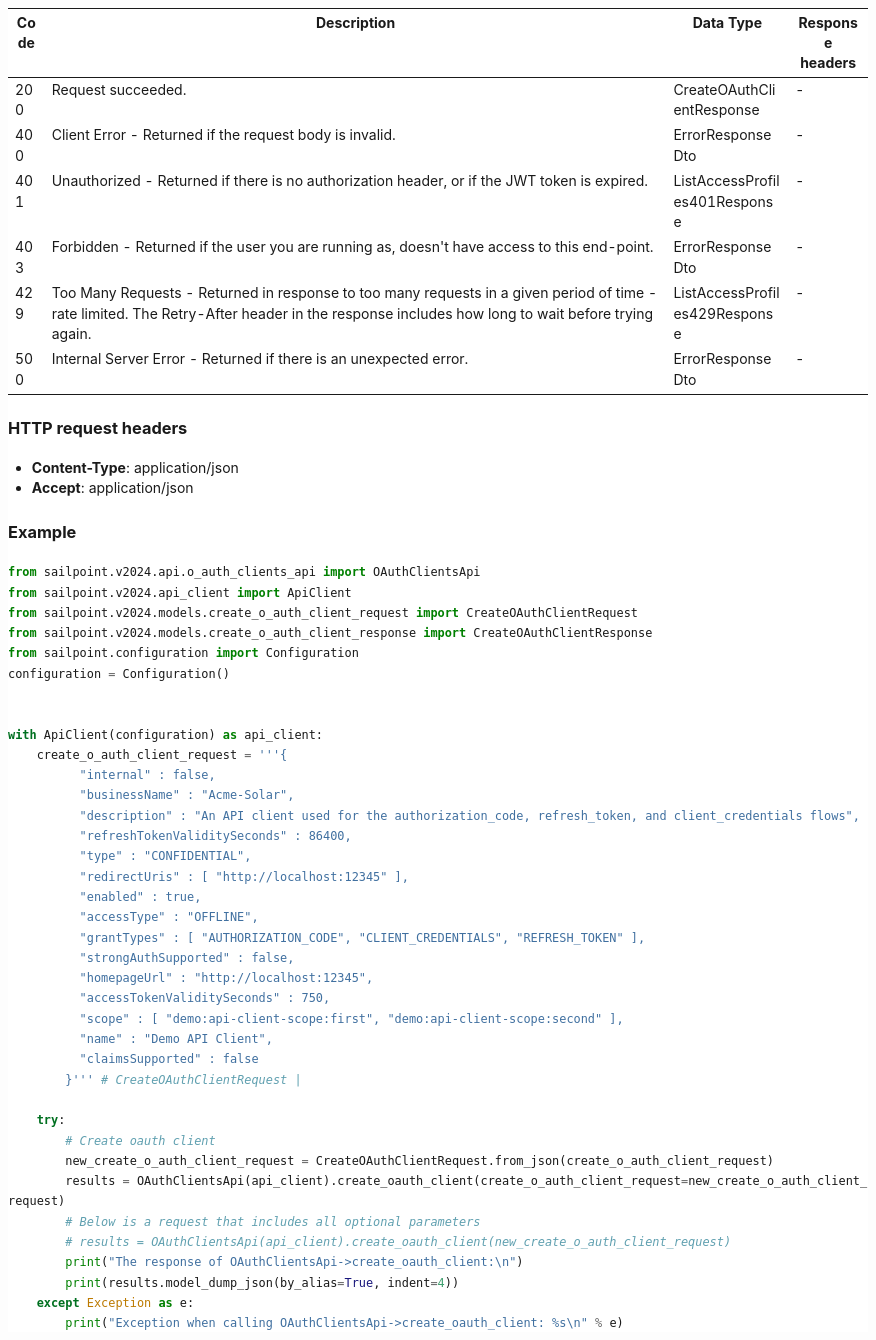 | Code | Description | Data Type | Response headers |
| --- | --- | --- | --- |
| 200 | Request succeeded. | CreateOAuthClientResponse | - |
| 400 | Client Error - Returned if the request body is invalid. | ErrorResponseDto | - |
| 401 | Unauthorized - Returned if there is no authorization header, or if the JWT token is expired. | ListAccessProfiles401Response | - |
| 403 | Forbidden - Returned if the user you are running as, doesn&#39;t have access to this end-point. | ErrorResponseDto | - |
| 429 | Too Many Requests - Returned in response to too many requests in a given period of time - rate limited. The Retry-After header in the response includes how long to wait before trying again. | ListAccessProfiles429Response | - |
| 500 | Internal Server Error - Returned if there is an unexpected error. | ErrorResponseDto | - |

### HTTP request headers

- **Content-Type**: application/json
- **Accept**: application/json

### Example

```python
from sailpoint.v2024.api.o_auth_clients_api import OAuthClientsApi
from sailpoint.v2024.api_client import ApiClient
from sailpoint.v2024.models.create_o_auth_client_request import CreateOAuthClientRequest
from sailpoint.v2024.models.create_o_auth_client_response import CreateOAuthClientResponse
from sailpoint.configuration import Configuration
configuration = Configuration()


with ApiClient(configuration) as api_client:
    create_o_auth_client_request = '''{
          "internal" : false,
          "businessName" : "Acme-Solar",
          "description" : "An API client used for the authorization_code, refresh_token, and client_credentials flows",
          "refreshTokenValiditySeconds" : 86400,
          "type" : "CONFIDENTIAL",
          "redirectUris" : [ "http://localhost:12345" ],
          "enabled" : true,
          "accessType" : "OFFLINE",
          "grantTypes" : [ "AUTHORIZATION_CODE", "CLIENT_CREDENTIALS", "REFRESH_TOKEN" ],
          "strongAuthSupported" : false,
          "homepageUrl" : "http://localhost:12345",
          "accessTokenValiditySeconds" : 750,
          "scope" : [ "demo:api-client-scope:first", "demo:api-client-scope:second" ],
          "name" : "Demo API Client",
          "claimsSupported" : false
        }''' # CreateOAuthClientRequest |

    try:
        # Create oauth client
        new_create_o_auth_client_request = CreateOAuthClientRequest.from_json(create_o_auth_client_request)
        results = OAuthClientsApi(api_client).create_oauth_client(create_o_auth_client_request=new_create_o_auth_client_request)
        # Below is a request that includes all optional parameters
        # results = OAuthClientsApi(api_client).create_oauth_client(new_create_o_auth_client_request)
        print("The response of OAuthClientsApi->create_oauth_client:\n")
        print(results.model_dump_json(by_alias=True, indent=4))
    except Exception as e:
        print("Exception when calling OAuthClientsApi->create_oauth_client: %s\n" % e)
```
